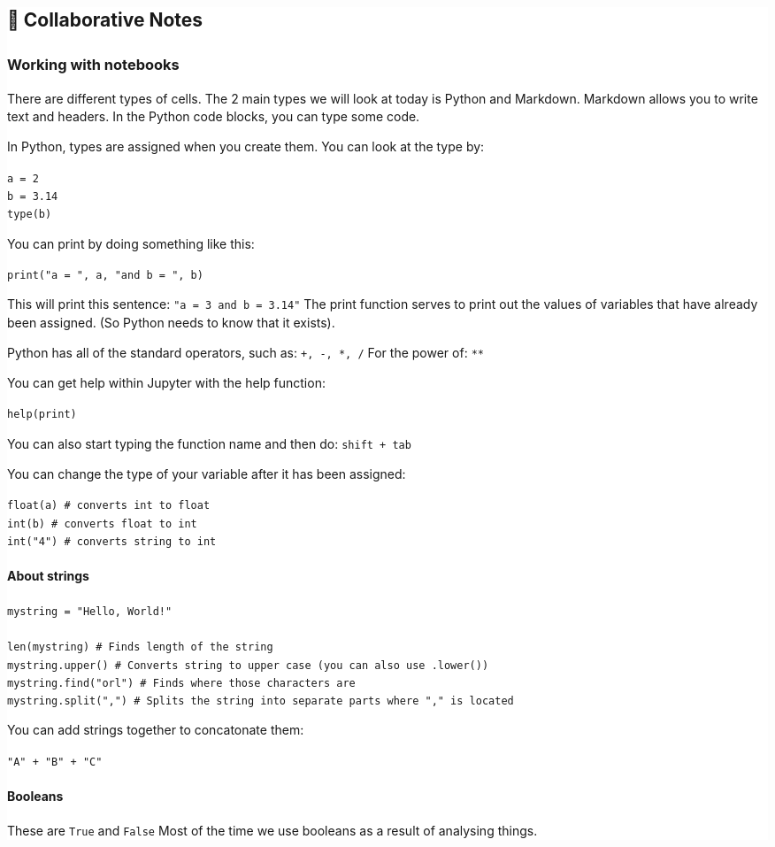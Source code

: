 ## 🧠 Collaborative Notes

### Working with notebooks

There are different types of cells. The 2 main types we will look at today is Python and Markdown. Markdown allows you to write text and headers. In the Python code blocks, you can type some code. 

In Python, types are assigned when you create them. You can look at the type by:

```Python=
a = 2
b = 3.14
type(b)
```

You can print by doing something like this: 

```Python=
print("a = ", a, "and b = ", b)
```

This will print this sentence: `"a = 3 and b = 3.14"`
The print function serves to print out the values of variables that have already been assigned. (So Python needs to know that it exists).

Python has all of the standard operators, such as: `+, -, *, /`
For the power of: `**`

You can get help within Jupyter with the help function:
```Python=
help(print)
```

You can also start typing the function name and then do: `shift + tab`

You can change the type of your variable after it has been assigned: 
```Python=
float(a) # converts int to float
int(b) # converts float to int
int("4") # converts string to int
```

#### About strings
```Python=
mystring = "Hello, World!"

len(mystring) # Finds length of the string
mystring.upper() # Converts string to upper case (you can also use .lower())
mystring.find("orl") # Finds where those characters are
mystring.split(",") # Splits the string into separate parts where "," is located
```

You can add strings together to concatonate them:
```Python=
"A" + "B" + "C"
```

#### Booleans
These are `True` and `False`
Most of the time we use booleans as a result of analysing things. 

